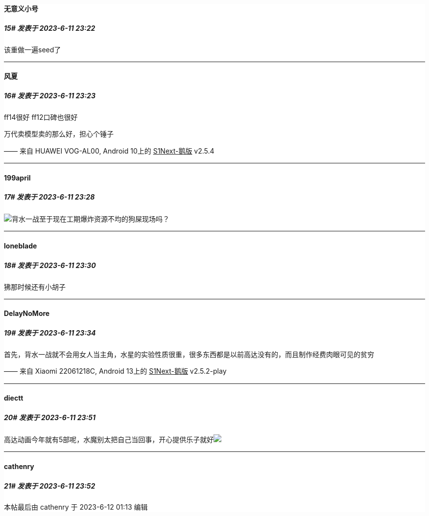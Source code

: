 ####  无意义小号  
##### 15#       发表于 2023-6-11 23:22

该重做一遍seed了

*****

####  风夏  
##### 16#       发表于 2023-6-11 23:23

ff14很好
ff12口碑也很好

万代卖模型卖的那么好，担心个锤子

—— 来自 HUAWEI VOG-AL00, Android 10上的 [S1Next-鹅版](https://github.com/ykrank/S1-Next/releases) v2.5.4

*****

####  199april  
##### 17#       发表于 2023-6-11 23:28

<img src="https://static.saraba1st.com/image/smiley/face2017/049.png" referrerpolicy="no-referrer">背水一战至于现在工期爆炸资源不均的狗屎现场吗？

*****

####  loneblade  
##### 18#       发表于 2023-6-11 23:30

狒那时候还有小胡子

*****

####  DelayNoMore  
##### 19#       发表于 2023-6-11 23:34

首先，背水一战就不会用女人当主角，水星的实验性质很重，很多东西都是以前高达没有的，而且制作经费肉眼可见的贫穷

—— 来自 Xiaomi 22061218C, Android 13上的 [S1Next-鹅版](https://github.com/ykrank/S1-Next/releases) v2.5.2-play

*****

####  diectt  
##### 20#       发表于 2023-6-11 23:51

高达动画今年就有5部呢，水魔别太把自己当回事，开心提供乐子就好<img src="https://static.saraba1st.com/image/smiley/face2017/067.png" referrerpolicy="no-referrer">

*****

####  cathenry  
##### 21#       发表于 2023-6-11 23:52

 本帖最后由 cathenry 于 2023-6-12 01:13 编辑 
